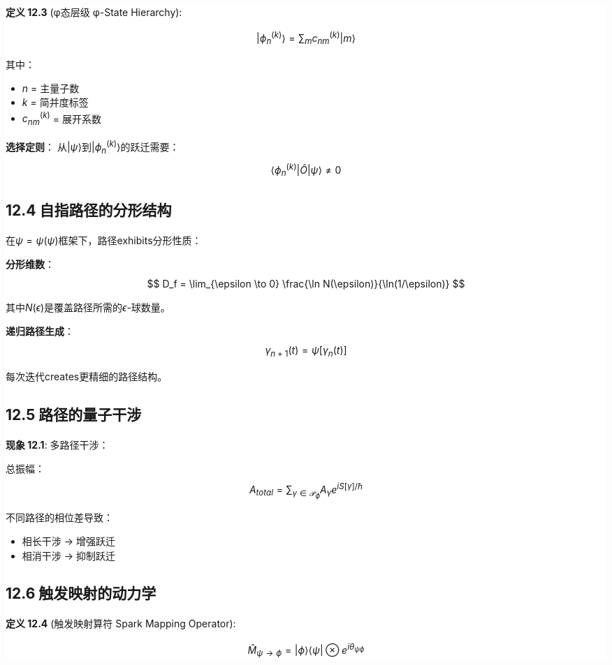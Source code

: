 **定义 12.3** (φ态层级 φ-State Hierarchy):

$$
|\phi_n^{(k)}\rangle = \sum_{m} c_{nm}^{(k)}|m\rangle
$$

其中：
- $n$ = 主量子数
- $k$ = 简并度标签
- $c_{nm}^{(k)}$ = 展开系数

**选择定则**：
从$|\psi\rangle$到$|\phi_n^{(k)}\rangle$的跃迁需要：
$$
\langle\phi_n^{(k)}|\hat{O}|\psi\rangle \neq 0
$$

## 12.4 自指路径的分形结构

在$\psi = \psi(\psi)$框架下，路径exhibits分形性质：

**分形维数**：
$$
D_f = \lim_{\epsilon \to 0} \frac{\ln N(\epsilon)}{\ln(1/\epsilon)}
$$

其中$N(\epsilon)$是覆盖路径所需的$\epsilon$-球数量。

**递归路径生成**：
$$
\gamma_{n+1}(t) = \psi[\gamma_n(t)]
$$

每次迭代creates更精细的路径结构。

## 12.5 路径的量子干涉

**现象 12.1**: 多路径干涉：

总振幅：
$$
A_{total} = \sum_{\gamma \in \mathcal{P}_\phi} A_\gamma e^{iS[\gamma]/\hbar}
$$

不同路径的相位差导致：
- 相长干涉 → 增强跃迁
- 相消干涉 → 抑制跃迁

## 12.6 触发映射的动力学

**定义 12.4** (触发映射算符 Spark Mapping Operator):

$$
\hat{M}_{\psi\to\phi} = |\phi\rangle\langle\psi| \otimes e^{i\theta_{\psi\phi}}
$$

